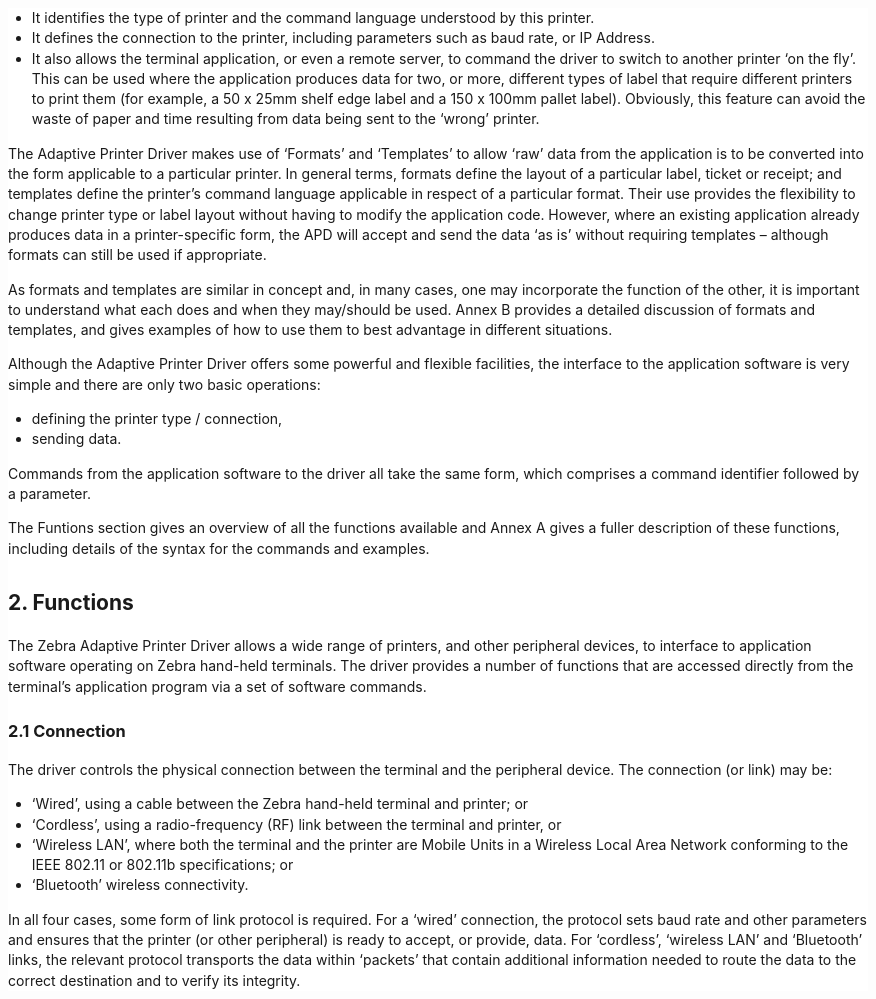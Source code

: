 * It identifies the type of printer and the command language understood by this printer.
* It defines the connection to the printer, including parameters such as baud rate, or
IP Address.
* It also allows the terminal application, or even a remote server, to command the driver to switch to another printer ‘on the fly’. This can be used where the application produces data for two, or more, different types of label that require different printers to print them (for example, a 50 x 25mm shelf edge label and a 150 x 100mm pallet label). Obviously, this feature can avoid the waste of paper and time resulting from data being sent to the ‘wrong’ printer.

The Adaptive Printer Driver makes use of ‘Formats’ and ‘Templates’ to allow ‘raw’ data from the application is to be converted into the form applicable to a particular printer. In general terms, formats define the layout of a particular label, ticket or receipt; and templates define the printer’s command language applicable in respect of a particular format. Their use provides the flexibility to change printer type or label layout without having to modify the application code. However, where an existing application already produces data in a printer-specific form, the APD will accept and send the data ‘as is’ without requiring templates – although formats can still be used if appropriate.

As formats and templates are similar in concept and, in many cases, one may incorporate the function of the other, it is important to understand what each does and when they may/should be used. Annex B provides a detailed discussion of formats and templates, and gives examples of how to use them to best advantage in different situations.

Although the Adaptive Printer Driver offers some powerful and flexible facilities, the interface to the application software is very simple and there are only two basic operations:

* defining the printer type / connection,
* sending data.

Commands from the application software to the driver all take the same form, which comprises a command identifier followed by a parameter.

The Funtions section gives an overview of all the functions available and Annex A gives a fuller description of these functions, including details of the syntax for the commands and examples.

## 2. Functions

The Zebra Adaptive Printer Driver allows a wide range of printers, and other peripheral devices, to interface to application software operating on Zebra hand-held terminals. The driver provides a number of functions that are accessed directly from the terminal’s application program via a set of software commands.

### 2.1 Connection

The driver controls the physical connection between the terminal and the peripheral device.
The connection (or link) may be:

* ‘Wired’, using a cable between the Zebra hand-held terminal and printer; or
* ‘Cordless’, using a radio-frequency (RF) link between the terminal and printer, or
* ‘Wireless LAN’, where both the terminal and the printer are Mobile Units in a Wireless Local Area Network conforming to the IEEE 802.11 or 802.11b specifications; or
* ‘Bluetooth’ wireless connectivity.

In all four cases, some form of link protocol is required. For a ‘wired’ connection, the protocol sets baud rate and other parameters and ensures that the printer (or other peripheral) is ready to accept, or provide, data. For ‘cordless’, ‘wireless LAN’ and ‘Bluetooth’ links, the relevant protocol transports the data within ‘packets’ that contain additional information needed to route the data to the correct destination and to verify its integrity.

